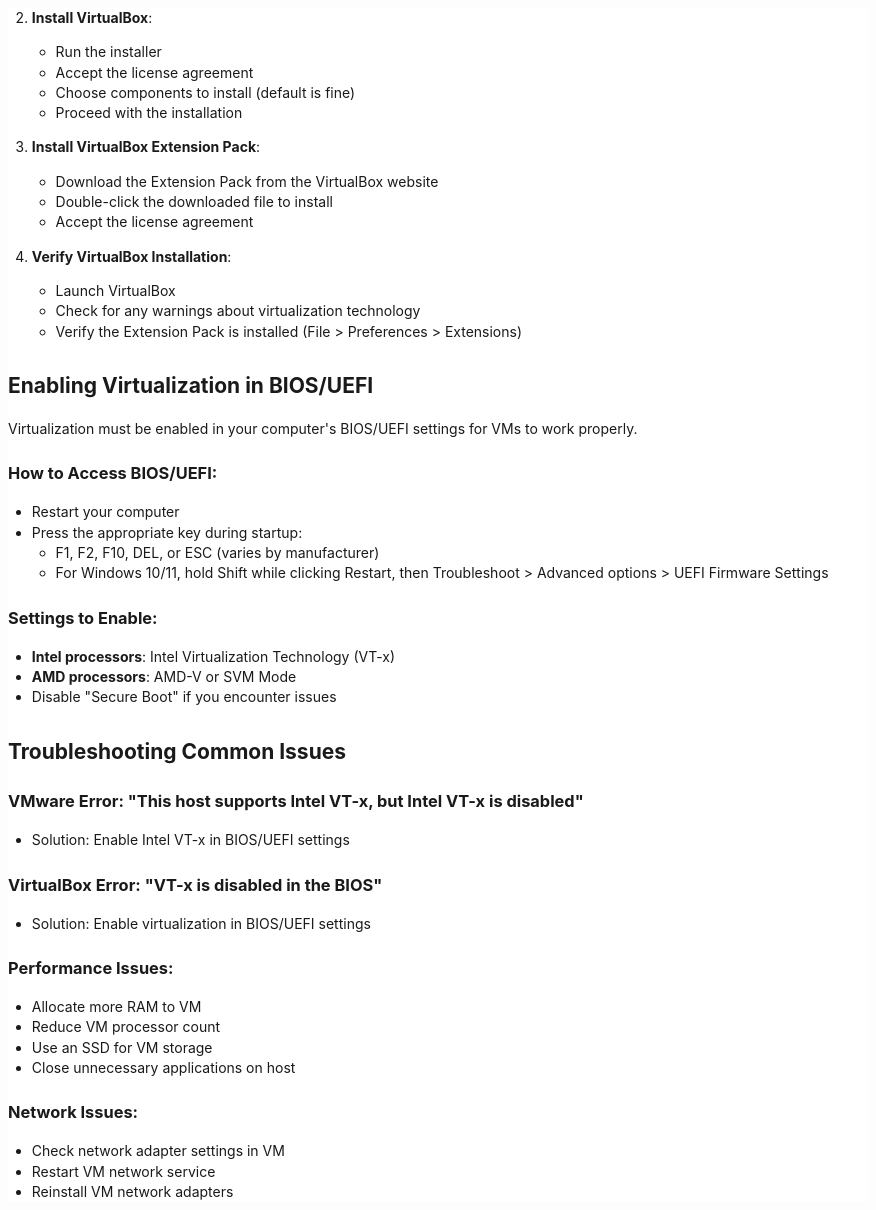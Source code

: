 2. **Install VirtualBox**:
   - Run the installer
   - Accept the license agreement
   - Choose components to install (default is fine)
   - Proceed with the installation

3. **Install VirtualBox Extension Pack**:
   - Download the Extension Pack from the VirtualBox website
   - Double-click the downloaded file to install
   - Accept the license agreement

4. **Verify VirtualBox Installation**:
   - Launch VirtualBox
   - Check for any warnings about virtualization technology
   - Verify the Extension Pack is installed (File > Preferences > Extensions)

## Enabling Virtualization in BIOS/UEFI

Virtualization must be enabled in your computer's BIOS/UEFI settings for VMs to work properly.

### How to Access BIOS/UEFI:
- Restart your computer
- Press the appropriate key during startup:
  - F1, F2, F10, DEL, or ESC (varies by manufacturer)
  - For Windows 10/11, hold Shift while clicking Restart, then Troubleshoot > Advanced options > UEFI Firmware Settings

### Settings to Enable:
- **Intel processors**: Intel Virtualization Technology (VT-x)
- **AMD processors**: AMD-V or SVM Mode
- Disable "Secure Boot" if you encounter issues

## Troubleshooting Common Issues

### VMware Error: "This host supports Intel VT-x, but Intel VT-x is disabled"
- Solution: Enable Intel VT-x in BIOS/UEFI settings

### VirtualBox Error: "VT-x is disabled in the BIOS"
- Solution: Enable virtualization in BIOS/UEFI settings

### Performance Issues:
- Allocate more RAM to VM
- Reduce VM processor count
- Use an SSD for VM storage
- Close unnecessary applications on host

### Network Issues:
- Check network adapter settings in VM
- Restart VM network service
- Reinstall VM network adapters
